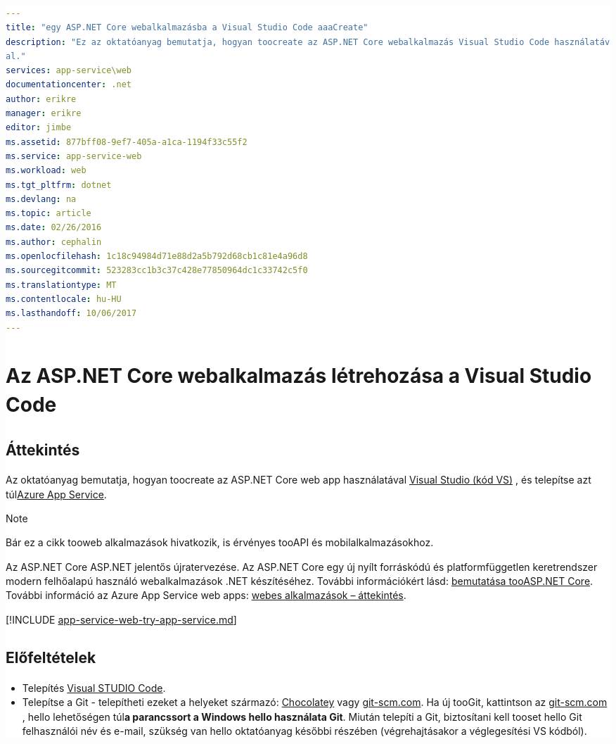 ```yaml
---
title: "egy ASP.NET Core webalkalmazásba a Visual Studio Code aaaCreate"
description: "Ez az oktatóanyag bemutatja, hogyan toocreate az ASP.NET Core webalkalmazás Visual Studio Code használatával."
services: app-service\web
documentationcenter: .net
author: erikre
manager: erikre
editor: jimbe
ms.assetid: 877bff08-9ef7-405a-a1ca-1194f33c55f2
ms.service: app-service-web
ms.workload: web
ms.tgt_pltfrm: dotnet
ms.devlang: na
ms.topic: article
ms.date: 02/26/2016
ms.author: cephalin
ms.openlocfilehash: 1c18c94984d71e88d2a5b792d68cb1c81e4a96d8
ms.sourcegitcommit: 523283cc1b3c37c428e77850964dc1c33742c5f0
ms.translationtype: MT
ms.contentlocale: hu-HU
ms.lasthandoff: 10/06/2017
---
```

# <a name="create-an-aspnet-core-web-app-in-visual-studio-code"></a>Az ASP.NET Core webalkalmazás létrehozása a Visual Studio Code
## <a name="overview"></a>Áttekintés
Az oktatóanyag bemutatja, hogyan toocreate az ASP.NET Core web app használatával [Visual Studio (kód VS)](http://code.visualstudio.com//Docs/whyvscode) , és telepítse azt túl[Azure App Service](../app-service/app-service-value-prop-what-is.md). 

> [!NOTE]
> Bár ez a cikk tooweb alkalmazások hivatkozik, is érvényes tooAPI és mobilalkalmazásokhoz. 
> 
> 

Az ASP.NET Core ASP.NET jelentős újratervezése. Az ASP.NET Core egy új nyílt forráskódú és platformfüggetlen keretrendszer modern felhőalapú használó webalkalmazások .NET készítéséhez. További információkért lásd: [bemutatása tooASP.NET Core](http://docs.asp.net/latest/conceptual-overview/aspnet.html). További információ az Azure App Service web apps: [webes alkalmazások – áttekintés](app-service-web-overview.md).

[!INCLUDE [app-service-web-try-app-service.md](../../includes/app-service-web-try-app-service.md)]

## <a name="prerequisites"></a>Előfeltételek
* Telepítés [Visual STUDIO Code](http://code.visualstudio.com/Docs/setup).
* Telepítse a Git - telepítheti ezeket a helyeket származó: [Chocolatey](https://chocolatey.org/packages/git) vagy [git-scm.com](http://git-scm.com/downloads). Ha új tooGit, kattintson az [git-scm.com](http://git-scm.com/downloads) , hello lehetőségen túl**a parancssort a Windows hello használata Git**. Miután telepíti a Git, biztosítani kell tooset hello Git felhasználói név és e-mail, szükség van hello oktatóanyag későbbi részében (végrehajtásakor a véglegesítési VS kódból).  
